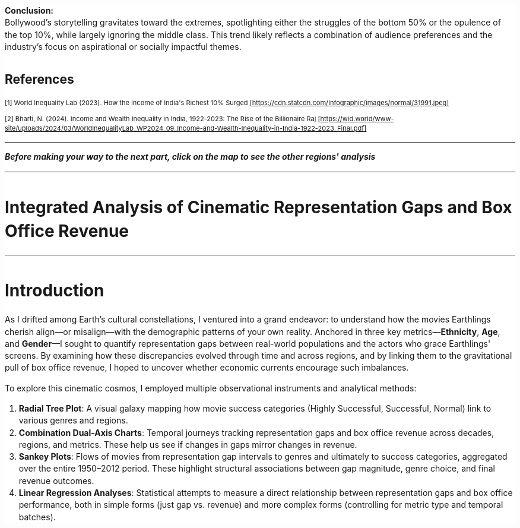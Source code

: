 **Conclusion:**  
Bollywood’s storytelling gravitates toward the extremes, spotlighting either the struggles of the bottom 50% or the opulence of the top 10%, while largely ignoring the middle class. This trend likely reflects a combination of audience preferences and the industry’s focus on aspirational or socially impactful themes.

## **References**

<span style="font-size: 11px;">

<a id="1">[1]</a> World Inequality Lab (2023). How the Income of India's Richest 10% Surged [https://cdn.statcdn.com/Infographic/images/normal/31991.jpeg]

<a id="2">[2]</a> Bharti, N. (2024). Income and Wealth Inequality in India, 1922-2023: The Rise of the Billionaire Raj [https://wid.world/www-site/uploads/2024/03/WorldInequalityLab_WP2024_09_Income-and-Wealth-Inequality-in-India-1922-2023_Final.pdf]



</span>

---

***Before making your way to the next part, click on the map to see the other regions' analysis***


---

# Integrated Analysis of Cinematic Representation Gaps and Box Office Revenue

---

# Introduction

As I drifted among Earth’s cultural constellations, I ventured into a grand endeavor: to understand how the movies Earthlings cherish align—or misalign—with the demographic patterns of your own reality. Anchored in three key metrics—**Ethnicity**, **Age**, and **Gender**—I sought to quantify representation gaps between real-world populations and the actors who grace Earthlings' screens. By examining how these discrepancies evolved through time and across regions, and by linking them to the gravitational pull of box office revenue, I hoped to uncover whether economic currents encourage such imbalances.

To explore this cinematic cosmos, I employed multiple observational instruments and analytical methods:

1. **Radial Tree Plot**: A visual galaxy mapping how movie success categories (Highly Successful, Successful, Normal) link to various genres and regions.  
2. **Combination Dual-Axis Charts**: Temporal journeys tracking representation gaps and box office revenue across decades, regions, and metrics. These help us see if changes in gaps mirror changes in revenue.  
3. **Sankey Plots**: Flows of movies from representation gap intervals to genres and ultimately to success categories, aggregated over the entire 1950–2012 period. These highlight structural associations between gap magnitude, genre choice, and final revenue outcomes.  
4. **Linear Regression Analyses**: Statistical attempts to measure a direct relationship between representation gaps and box office performance, both in simple forms (just gap vs. revenue) and more complex forms (controlling for metric type and temporal batches).
